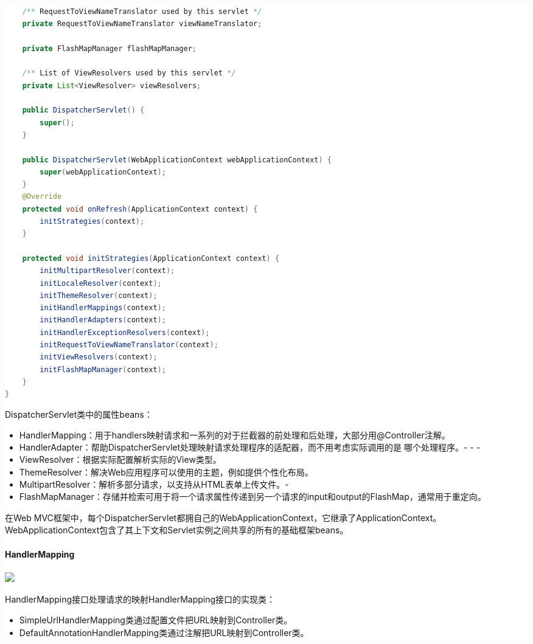 ```java
	/** RequestToViewNameTranslator used by this servlet */
	private RequestToViewNameTranslator viewNameTranslator;
 
	private FlashMapManager flashMapManager;
 
	/** List of ViewResolvers used by this servlet */
	private List<ViewResolver> viewResolvers;
 
	public DispatcherServlet() {
		super();
	}
 
	public DispatcherServlet(WebApplicationContext webApplicationContext) {
		super(webApplicationContext);
	}
	@Override
	protected void onRefresh(ApplicationContext context) {
		initStrategies(context);
	}
 
	protected void initStrategies(ApplicationContext context) {
		initMultipartResolver(context);
		initLocaleResolver(context);
		initThemeResolver(context);
		initHandlerMappings(context);
		initHandlerAdapters(context);
		initHandlerExceptionResolvers(context);
		initRequestToViewNameTranslator(context);
		initViewResolvers(context);
		initFlashMapManager(context);
	}
}
```

DispatcherServlet类中的属性beans：

- HandlerMapping：用于handlers映射请求和一系列的对于拦截器的前处理和后处理，大部分用@Controller注解。
- HandlerAdapter：帮助DispatcherServlet处理映射请求处理程序的适配器，而不用考虑实际调用的是 哪个处理程序。- - -
- ViewResolver：根据实际配置解析实际的View类型。
- ThemeResolver：解决Web应用程序可以使用的主题，例如提供个性化布局。
- MultipartResolver：解析多部分请求，以支持从HTML表单上传文件。-
- FlashMapManager：存储并检索可用于将一个请求属性传递到另一个请求的input和output的FlashMap，通常用于重定向。

在Web MVC框架中，每个DispatcherServlet都拥自己的WebApplicationContext，它继承了ApplicationContext。WebApplicationContext包含了其上下文和Servlet实例之间共享的所有的基础框架beans。

#### **HandlerMapping**

![](http://img.bcoder.top/2020.02.15.1/3.png)

HandlerMapping接口处理请求的映射HandlerMapping接口的实现类：

- SimpleUrlHandlerMapping类通过配置文件把URL映射到Controller类。
- DefaultAnnotationHandlerMapping类通过注解把URL映射到Controller类。
